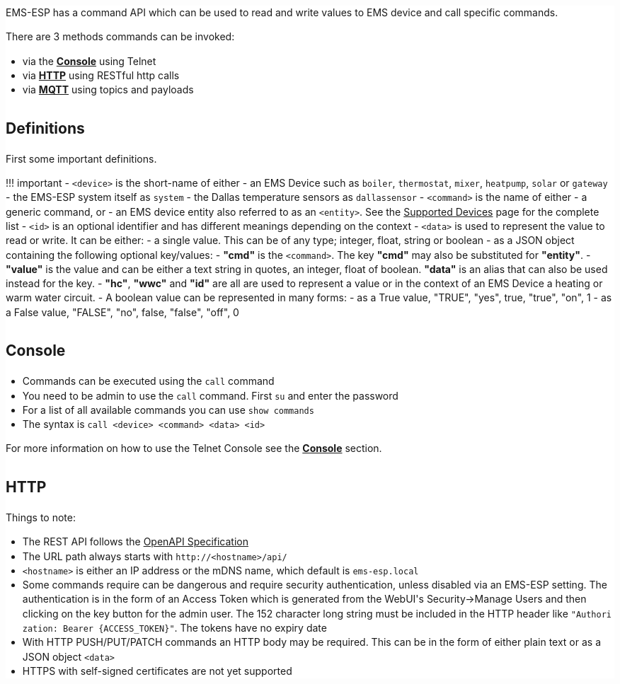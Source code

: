 EMS-ESP has a command API which can be used to read and write values to EMS device and call specific commands.

There are 3 methods commands can be invoked:

- via the [**Console**](#console) using Telnet
- via [**HTTP**](#http) using RESTful http calls
- via [**MQTT**](#mqtt) using topics and payloads

## Definitions

First some important definitions.


!!! important
    - `<device>` is the short-name of either
        - an EMS Device such as `boiler`, `thermostat`, `mixer`, `heatpump`, `solar` or `gateway`
        - the EMS-ESP system itself as `system`
        - the Dallas temperature sensors as `dallassensor`
    - `<command>` is the name of either
        - a generic command, or
        - an EMS device entity also referred to as an `<entity>`. See the [Supported Devices](All-Devices) page for the complete list
    - `<id>` is an optional identifier and has different meanings depending on the context
    - `<data>` is used to represent the value to read or write. It can be either:
        - a single value. This can be of any type; integer, float, string or boolean
        - as a JSON object containing the following optional key/values:
          - **"cmd"** is the `<command>`. The key **"cmd"** may also be substituted for **"entity"**.
          - **"value"** is the value and can be either a text string in quotes, an integer, float of boolean. **"data"** is an alias that can also be used instead for the key.
          - **"hc"**, **"wwc"** and **"id"** are all are used to represent a value or in the context of an EMS Device a heating or warm water circuit.
    - A boolean value can be represented in many forms:
        - as a True value, "TRUE", "yes", true, "true", "on", 1
        - as a False value, "FALSE", "no", false, "false", "off", 0

## Console

- Commands can be executed using the `call` command
- You need to be admin to use the `call` command. First `su` and enter the password
- For a list of all available commands you can use `show commands`
- The syntax is `call <device> <command> <data> <id>`

For more information on how to use the Telnet Console see the [**Console**](Console) section.

## HTTP

Things to note:

- The REST API follows the [OpenAPI Specification](https://github.com/OAI/OpenAPI-Specification)
- The URL path always starts with `http://<hostname>/api/`
- `<hostname>` is either an IP address or the mDNS name, which default is `ems-esp.local`
- Some commands require can be dangerous and require security authentication, unless disabled via an EMS-ESP setting. The authentication is in the form of an Access Token which is generated from the WebUI's Security->Manage Users and then clicking on the key button for the admin user. The 152 character long string must be included in the HTTP header like `"Authorization: Bearer {ACCESS_TOKEN}"`. The tokens have no expiry date
- With HTTP PUSH/PUT/PATCH commands an HTTP body may be required. This can be in the form of either plain text or as a JSON object `<data>`
- HTTPS with self-signed certificates are not yet supported
